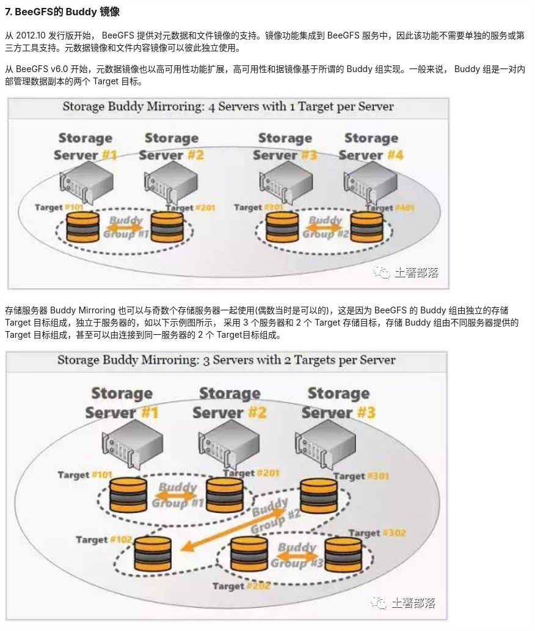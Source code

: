 ### 7. BeeGFS的 Buddy 镜像

从 2012.10 发行版开始， BeeGFS 提供对元数据和文件镜像的支持。镜像功能集成到 BeeGFS 服务中，因此该功能不需要单独的服务或第三方工具支持。元数据镜像和文件内容镜像可以彼此独立使用。

从 BeeGFS v6.0 开始，元数据镜像也以高可用性功能扩展，高可用性和据镜像基于所谓的 Buddy 组实现。一般来说， Buddy 组是一对内部管理数据副本的两个 Target 目标。

![](../../assets/images/DataLake/attachments/数据存储01：BeeGFS并行文件系统体系结构_image_4.png)

存储服务器 Buddy Mirroring 也可以与奇数个存储服务器一起使用(偶数当时是可以的)，这是因为 BeeGFS 的 Buddy 组由独立的存储 Target 目标组成，独立于服务器的，如以下示例图所示， 采用 3 个服务器和 2 个 Target 存储目标，存储 Buddy 组由不同服务器提供的 Target 目标组成，甚至可以由连接到同一服务器的 2 个 Target目标组成。

![](../../assets/images/DataLake/attachments/数据存储01：BeeGFS并行文件系统体系结构_image_5.png)
